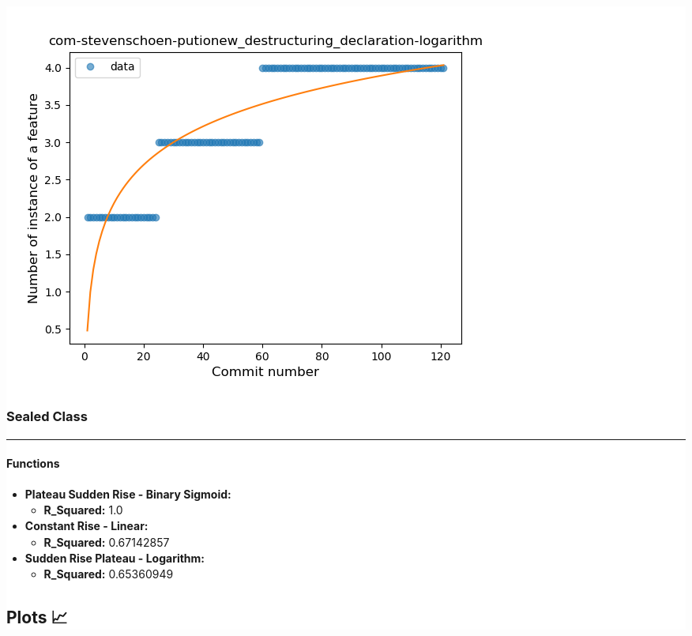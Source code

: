 ![com-stevenschoen-putionew T6](../plots/com-stevenschoen-putionew_destructuring_declaration_T6.png)
### <a name="sealed_class">Sealed Class</a>
----
#### Functions
* **Plateau Sudden Rise - Binary Sigmoid:** ![equation](http://latex.codecogs.com/svg.latex?%5Cfrac%7B1.0%7D%7B1%20&plus;%20%5Cepsilon%5E%28-48.357014%28x%20-24.499966%29%29%7D%20&plus;%201.0)
    * **R_Squared:** 1.0
* **Constant Rise - Linear:** ![equation](http://latex.codecogs.com/svg.latex?0.018913x%20&plus;%200.981087)
    * **R_Squared:** 0.67142857
* **Sudden Rise Plateau - Logarithm:** ![equation](http://latex.codecogs.com/svg.latex?0.875262%5Clog_%7B7.919875%7D%28x%29%20&plus;%200.263812)
    * **R_Squared:** 0.65360949

**Plots** :chart_with_upwards_trend:
-----
